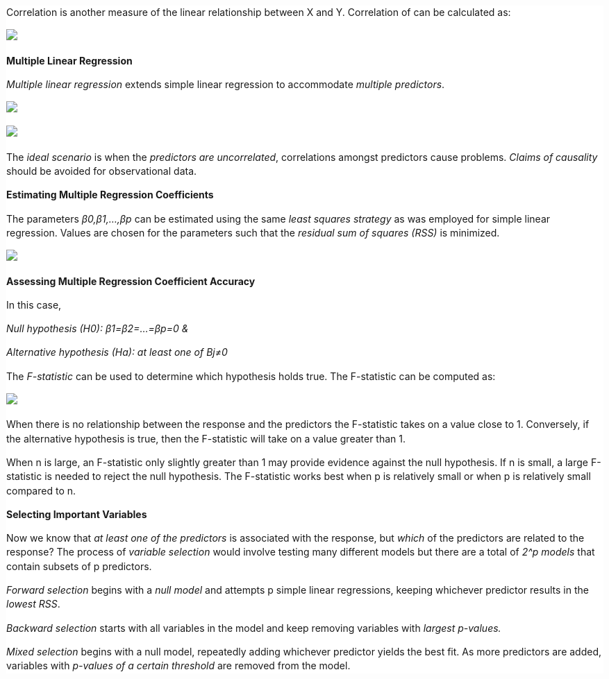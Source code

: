 Correlation is another measure of the linear relationship between X and Y. Correlation of can be calculated as:

![](https://cdn-images-1.medium.com/max/800/1*P0wWtlRErgI8xKoXLCIavg.png)

**Multiple Linear Regression**

*Multiple linear regression* extends simple linear regression to accommodate *multiple predictors*.

![](https://cdn-images-1.medium.com/max/800/1*1mI_w2aYYaYuWTOS_NNvuQ.png)

![](https://cdn-images-1.medium.com/max/800/1*d0icRnPHWjHSNXxuoYT5Vg.png)

The *ideal scenario* is when the *predictors are uncorrelated*, correlations amongst predictors cause problems. *Claims of causality* should be avoided for observational data.

**Estimating Multiple Regression Coefficients**

The parameters *β0,β1,…,βp* can be estimated using the same *least squares strategy* as was employed for simple linear regression. Values are chosen for the parameters such that the *residual sum of squares (RSS)* is minimized.

![](https://cdn-images-1.medium.com/max/800/1*Z9TaXFYDAEHL3Uy87Wmoag.png)

**Assessing Multiple Regression Coefficient Accuracy**

In this case,

*Null hypothesis (H0): β1=β2=…=βp=0 &*

*Alternative hypothesis (Ha): at least one of Bj≠0*

The *F-statistic* can be used to determine which hypothesis holds true. The F-statistic can be computed as:

![](https://cdn-images-1.medium.com/max/800/1*bYP97iCz4CnutjuUmUh3Pg.png)

When there is no relationship between the response and the predictors the F-statistic takes on a value close to 1. Conversely, if the alternative hypothesis is true, then the F-statistic will take on a value greater than 1.

When n is large, an F-statistic only slightly greater than 1 may provide evidence against the null hypothesis. If n is small, a large F-statistic is needed to reject the null hypothesis. The F-statistic works best when p is relatively small or when p is relatively small compared to n.

**Selecting Important Variables**

Now we know that *at least one of the predictors* is associated with the response, but *which* of the predictors are related to the response? The process of *variable selection* would involve testing many different models but there are a total of *2\^p models* that contain subsets of p predictors.

*Forward selection* begins with a *null model* and attempts p simple linear regressions, keeping whichever predictor results in the *lowest RSS*.

*Backward selection* starts with all variables in the model and keep removing variables with *largest p-values.*

*Mixed selection* begins with a null model, repeatedly adding whichever predictor yields the best fit. As more predictors are added, variables with *p-values of a certain threshold* are removed from the model.
